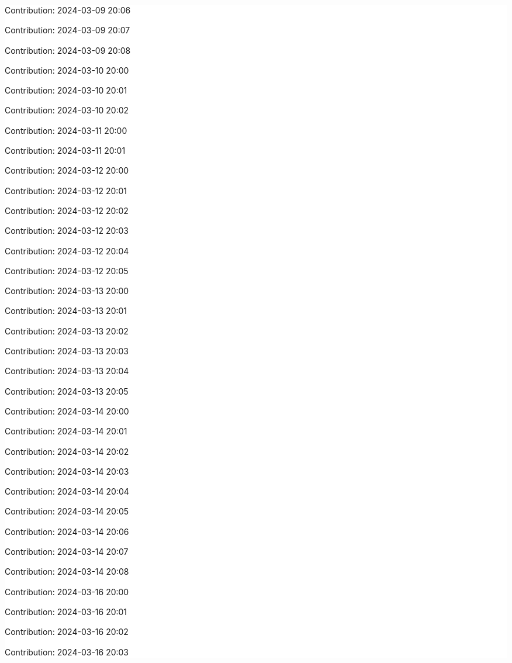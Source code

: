 Contribution: 2024-03-09 20:06

Contribution: 2024-03-09 20:07

Contribution: 2024-03-09 20:08

Contribution: 2024-03-10 20:00

Contribution: 2024-03-10 20:01

Contribution: 2024-03-10 20:02

Contribution: 2024-03-11 20:00

Contribution: 2024-03-11 20:01

Contribution: 2024-03-12 20:00

Contribution: 2024-03-12 20:01

Contribution: 2024-03-12 20:02

Contribution: 2024-03-12 20:03

Contribution: 2024-03-12 20:04

Contribution: 2024-03-12 20:05

Contribution: 2024-03-13 20:00

Contribution: 2024-03-13 20:01

Contribution: 2024-03-13 20:02

Contribution: 2024-03-13 20:03

Contribution: 2024-03-13 20:04

Contribution: 2024-03-13 20:05

Contribution: 2024-03-14 20:00

Contribution: 2024-03-14 20:01

Contribution: 2024-03-14 20:02

Contribution: 2024-03-14 20:03

Contribution: 2024-03-14 20:04

Contribution: 2024-03-14 20:05

Contribution: 2024-03-14 20:06

Contribution: 2024-03-14 20:07

Contribution: 2024-03-14 20:08

Contribution: 2024-03-16 20:00

Contribution: 2024-03-16 20:01

Contribution: 2024-03-16 20:02

Contribution: 2024-03-16 20:03
